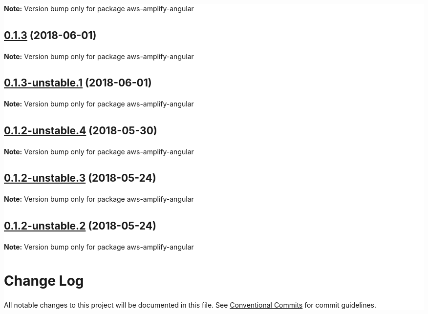 **Note:** Version bump only for package aws-amplify-angular

<a name="0.1.3"></a>
## [0.1.3](https://github.com/aws/aws-amplify/compare/aws-amplify-angular@0.1.3-unstable.1...aws-amplify-angular@0.1.3) (2018-06-01)




**Note:** Version bump only for package aws-amplify-angular

<a name="0.1.3-unstable.1"></a>
## [0.1.3-unstable.1](https://github.com/aws/aws-amplify/compare/aws-amplify-angular@0.1.2-unstable.4...aws-amplify-angular@0.1.3-unstable.1) (2018-06-01)




**Note:** Version bump only for package aws-amplify-angular

<a name="0.1.2-unstable.4"></a>
## [0.1.2-unstable.4](https://github.com/aws/aws-amplify/compare/aws-amplify-angular@0.1.2-unstable.3...aws-amplify-angular@0.1.2-unstable.4) (2018-05-30)




**Note:** Version bump only for package aws-amplify-angular

<a name="0.1.2-unstable.3"></a>
## [0.1.2-unstable.3](https://github.com/aws/aws-amplify/compare/aws-amplify-angular@0.1.1...aws-amplify-angular@0.1.2-unstable.3) (2018-05-24)




**Note:** Version bump only for package aws-amplify-angular

<a name="0.1.2-unstable.2"></a>
## [0.1.2-unstable.2](https://github.com/mlabieniec/aws-amplify/compare/aws-amplify-angular@0.1.2-unstable.1...aws-amplify-angular@0.1.2-unstable.2) (2018-05-24)




**Note:** Version bump only for package aws-amplify-angular

# Change Log

All notable changes to this project will be documented in this file.
See [Conventional Commits](https://conventionalcommits.org) for commit guidelines.
